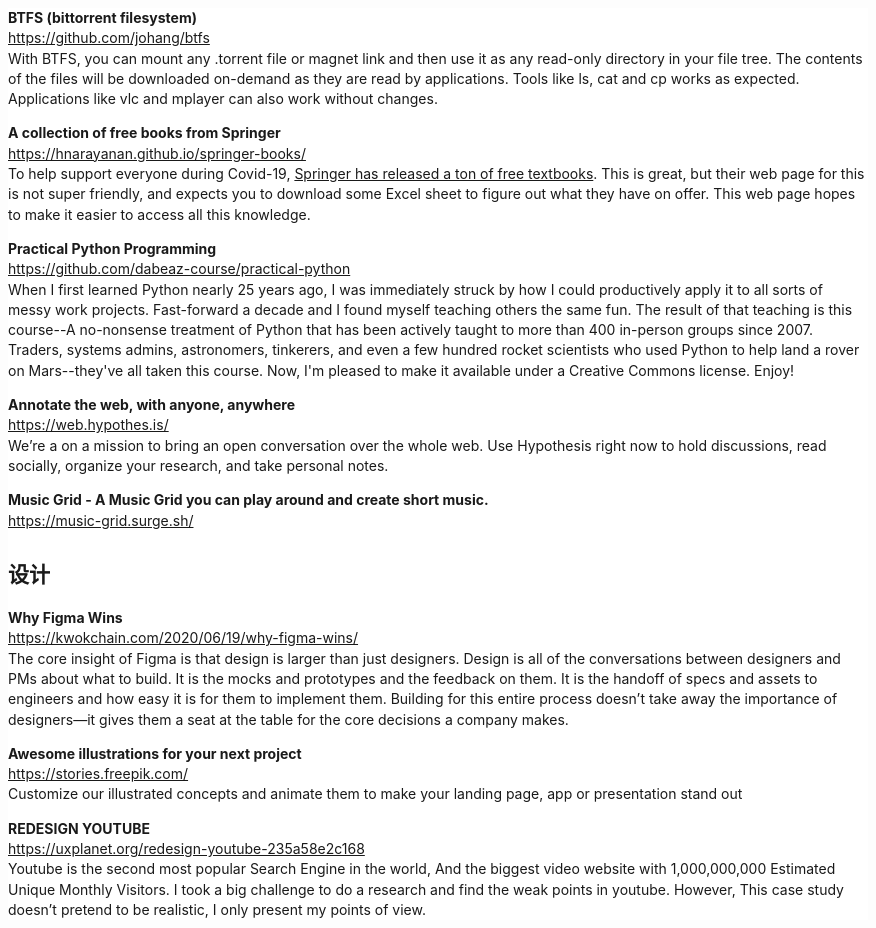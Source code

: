 **BTFS (bittorrent filesystem)**  
https://github.com/johang/btfs  
With BTFS, you can mount any .torrent file or magnet link and then use it as any read-only directory in your file tree. The contents of the files will be downloaded on-demand as they are read by applications. Tools like ls, cat and cp works as expected. Applications like vlc and mplayer can also work without changes.

**A collection of free books from Springer**  
https://hnarayanan.github.io/springer-books/  
To help support everyone during Covid-19, [Springer has released a ton of free textbooks](https://www.springernature.com/gp/librarians/news-events/all-news-articles/industry-news-initiatives/free-access-to-textbooks-for-institutions-affected-by-coronaviru/17855960). This is great, but their web page for this is not super friendly, and expects you to download some Excel sheet to figure out what they have on offer. This web page hopes to make it easier to access all this knowledge.

**Practical Python Programming**  
https://github.com/dabeaz-course/practical-python  
When I first learned Python nearly 25 years ago, I was immediately struck by how I could productively apply it to all sorts of messy work projects. Fast-forward a decade and I found myself teaching others the same fun. The result of that teaching is this course--A no-nonsense treatment of Python that has been actively taught to more than 400 in-person groups since 2007. Traders, systems admins, astronomers, tinkerers, and even a few hundred rocket scientists who used Python to help land a rover on Mars--they've all taken this course. Now, I'm pleased to make it available under a Creative Commons license. Enjoy!

**Annotate the web, with anyone, anywhere**  
https://web.hypothes.is/  
We’re a on a mission to bring an open conversation over the whole web. Use Hypothesis right now to hold discussions, read socially, organize your research, and take personal notes.

**Music Grid - A Music Grid you can play around and create short music.**  
https://music-grid.surge.sh/  

## 设计

**Why Figma Wins**  
https://kwokchain.com/2020/06/19/why-figma-wins/  
The core insight of Figma is that design is larger than just designers. Design is all of the conversations between designers and PMs about what to build. It is the mocks and prototypes and the feedback on them. It is the handoff of specs and assets to engineers and how easy it is for them to implement them. Building for this entire process doesn’t take away the importance of designers—it gives them a seat at the table for the core decisions a company makes.

**Awesome illustrations for your next project**  
https://stories.freepik.com/  
Customize our illustrated concepts and animate them to make your landing page, app or presentation stand out

**REDESIGN YOUTUBE**  
https://uxplanet.org/redesign-youtube-235a58e2c168  
Youtube is the second most popular Search Engine in the world, And the biggest video website with 1,000,000,000 Estimated Unique Monthly Visitors. I took a big challenge to do a research and find the weak points in youtube. However, This case study doesn’t pretend to be realistic, I only present my points of view.
